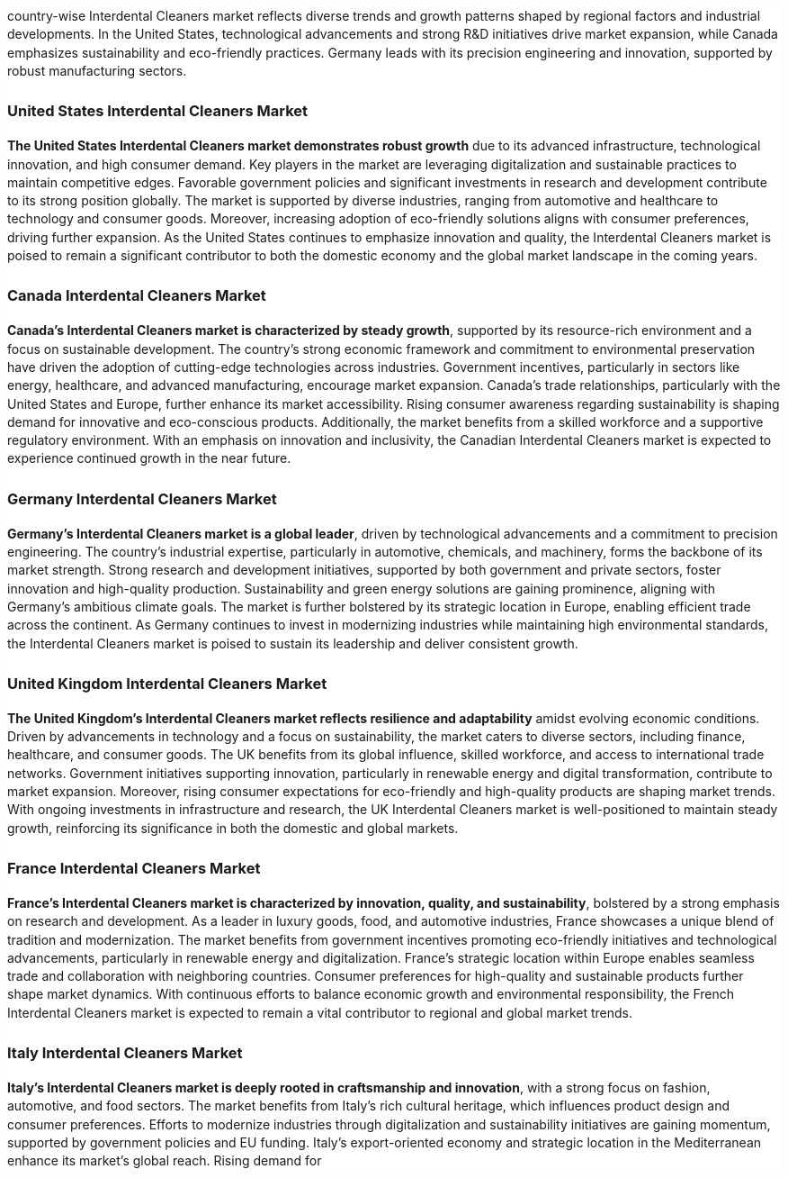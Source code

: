 country-wise Interdental Cleaners market reflects diverse trends and growth patterns shaped by regional factors and industrial developments. In the United States, technological advancements and strong R&amp;D initiatives drive market expansion, while Canada emphasizes sustainability and eco-friendly practices. Germany leads with its precision engineering and innovation, supported by robust manufacturing sectors.</span></em></p></blockquote><h3><strong>United States Interdental Cleaners Market</strong></h3><p><strong>The United States Interdental Cleaners market demonstrates robust growth</strong> due to its advanced infrastructure, technological innovation, and high consumer demand. Key players in the market are leveraging digitalization and sustainable practices to maintain competitive edges. Favorable government policies and significant investments in research and development contribute to its strong position globally. The market is supported by diverse industries, ranging from automotive and healthcare to technology and consumer goods. Moreover, increasing adoption of eco-friendly solutions aligns with consumer preferences, driving further expansion. As the United States continues to emphasize innovation and quality, the Interdental Cleaners market is poised to remain a significant contributor to both the domestic economy and the global market landscape in the coming years.</p><h3><strong>Canada Interdental Cleaners Market</strong></h3><p><strong>Canada&rsquo;s Interdental Cleaners market is characterized by steady growth</strong>, supported by its resource-rich environment and a focus on sustainable development. The country&rsquo;s strong economic framework and commitment to environmental preservation have driven the adoption of cutting-edge technologies across industries. Government incentives, particularly in sectors like energy, healthcare, and advanced manufacturing, encourage market expansion. Canada&rsquo;s trade relationships, particularly with the United States and Europe, further enhance its market accessibility. Rising consumer awareness regarding sustainability is shaping demand for innovative and eco-conscious products. Additionally, the market benefits from a skilled workforce and a supportive regulatory environment. With an emphasis on innovation and inclusivity, the Canadian Interdental Cleaners market is expected to experience continued growth in the near future.</p><h3><strong>Germany Interdental Cleaners Market</strong></h3><p><strong>Germany&rsquo;s Interdental Cleaners market is a global leader</strong>, driven by technological advancements and a commitment to precision engineering. The country&rsquo;s industrial expertise, particularly in automotive, chemicals, and machinery, forms the backbone of its market strength. Strong research and development initiatives, supported by both government and private sectors, foster innovation and high-quality production. Sustainability and green energy solutions are gaining prominence, aligning with Germany&rsquo;s ambitious climate goals. The market is further bolstered by its strategic location in Europe, enabling efficient trade across the continent. As Germany continues to invest in modernizing industries while maintaining high environmental standards, the Interdental Cleaners market is poised to sustain its leadership and deliver consistent growth.</p><h3><strong>United Kingdom Interdental Cleaners Market</strong></h3><p><strong>The United Kingdom&rsquo;s Interdental Cleaners market reflects resilience and adaptability</strong> amidst evolving economic conditions. Driven by advancements in technology and a focus on sustainability, the market caters to diverse sectors, including finance, healthcare, and consumer goods. The UK benefits from its global influence, skilled workforce, and access to international trade networks. Government initiatives supporting innovation, particularly in renewable energy and digital transformation, contribute to market expansion. Moreover, rising consumer expectations for eco-friendly and high-quality products are shaping market trends. With ongoing investments in infrastructure and research, the UK Interdental Cleaners market is well-positioned to maintain steady growth, reinforcing its significance in both the domestic and global markets.</p><h3><strong>France Interdental Cleaners Market</strong></h3><p><strong>France&rsquo;s Interdental Cleaners market is characterized by innovation, quality, and sustainability</strong>, bolstered by a strong emphasis on research and development. As a leader in luxury goods, food, and automotive industries, France showcases a unique blend of tradition and modernization. The market benefits from government incentives promoting eco-friendly initiatives and technological advancements, particularly in renewable energy and digitalization. France&rsquo;s strategic location within Europe enables seamless trade and collaboration with neighboring countries. Consumer preferences for high-quality and sustainable products further shape market dynamics. With continuous efforts to balance economic growth and environmental responsibility, the French Interdental Cleaners market is expected to remain a vital contributor to regional and global market trends.</p><h3><strong>Italy Interdental Cleaners Market</strong></h3><p><strong>Italy&rsquo;s Interdental Cleaners market is deeply rooted in craftsmanship and innovation</strong>, with a strong focus on fashion, automotive, and food sectors. The market benefits from Italy&rsquo;s rich cultural heritage, which influences product design and consumer preferences. Efforts to modernize industries through digitalization and sustainability initiatives are gaining momentum, supported by government policies and EU funding. Italy&rsquo;s export-oriented economy and strategic location in the Mediterranean enhance its market&rsquo;s global reach. Rising demand for